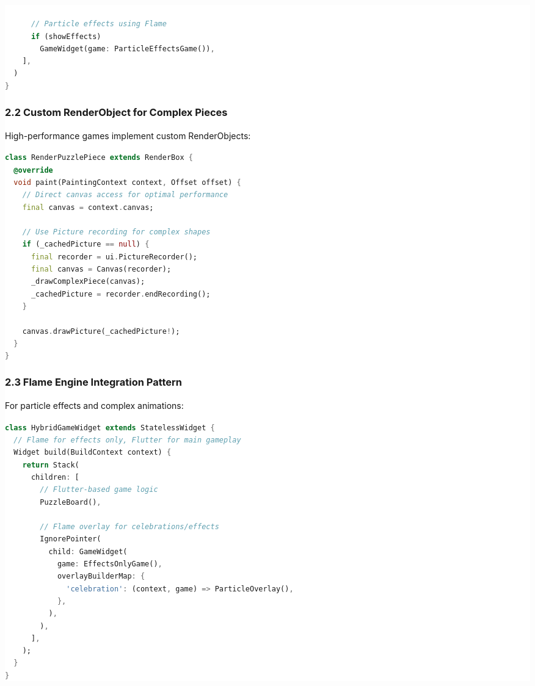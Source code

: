 ```dart
      
      // Particle effects using Flame
      if (showEffects)
        GameWidget(game: ParticleEffectsGame()),
    ],
  )
}
```

### 2.2 Custom RenderObject for Complex Pieces

High-performance games implement custom RenderObjects:

```dart
class RenderPuzzlePiece extends RenderBox {
  @override
  void paint(PaintingContext context, Offset offset) {
    // Direct canvas access for optimal performance
    final canvas = context.canvas;
    
    // Use Picture recording for complex shapes
    if (_cachedPicture == null) {
      final recorder = ui.PictureRecorder();
      final canvas = Canvas(recorder);
      _drawComplexPiece(canvas);
      _cachedPicture = recorder.endRecording();
    }
    
    canvas.drawPicture(_cachedPicture!);
  }
}
```

### 2.3 Flame Engine Integration Pattern

For particle effects and complex animations:

```dart
class HybridGameWidget extends StatelessWidget {
  // Flame for effects only, Flutter for main gameplay
  Widget build(BuildContext context) {
    return Stack(
      children: [
        // Flutter-based game logic
        PuzzleBoard(),
        
        // Flame overlay for celebrations/effects
        IgnorePointer(
          child: GameWidget(
            game: EffectsOnlyGame(),
            overlayBuilderMap: {
              'celebration': (context, game) => ParticleOverlay(),
            },
          ),
        ),
      ],
    );
  }
}
```
